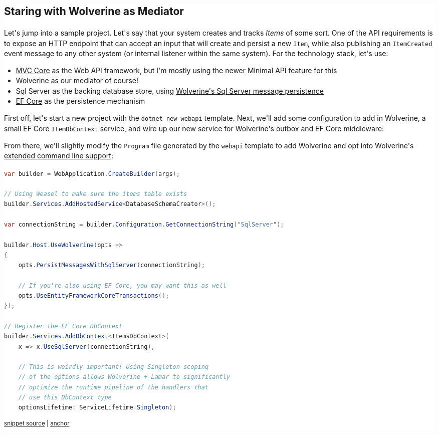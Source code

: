 ## Staring with Wolverine as Mediator


Let's jump into a sample project. Let's say that your system creates and tracks *Items* of some sort. One of the API requirements is to expose an HTTP
endpoint that can accept an input that will create and persist a new `Item`, while also publishing an `ItemCreated` event message to any other system
(or internal listener within the same system). For the technology stack, let's use:

* [MVC Core](https://docs.microsoft.com/en-us/aspnet/core/mvc/overview?view=aspnetcore-6.0) as the Web API framework, but I'm mostly
  using the newer Minimal API feature for this
* Wolverine as our mediator of course!
* Sql Server as the backing database store, using [Wolverine's Sql Server message persistence](/guide/durability/#using-sql-server-for-message-storage)
* [EF Core](https://docs.microsoft.com/en-us/ef/core/) as the persistence mechanism

First off, let's start a new project with the `dotnet new webapi` template. Next, we'll add some configuration
to add in Wolverine, a small EF Core `ItemDbContext` service, and wire up our new service for Wolverine's outbox and EF Core middleware:


From there, we'll slightly modify the `Program` file generated by the `webapi` template to add Wolverine and opt
into Wolverine's [extended command line support](/guide/command-line):


<a id='snippet-sample_inmediatorprogram'></a>
```cs
var builder = WebApplication.CreateBuilder(args);

// Using Weasel to make sure the items table exists
builder.Services.AddHostedService<DatabaseSchemaCreator>();

var connectionString = builder.Configuration.GetConnectionString("SqlServer");

builder.Host.UseWolverine(opts =>
{
    opts.PersistMessagesWithSqlServer(connectionString);
    
    // If you're also using EF Core, you may want this as well
    opts.UseEntityFrameworkCoreTransactions();
});

// Register the EF Core DbContext
builder.Services.AddDbContext<ItemsDbContext>(
    x => x.UseSqlServer(connectionString),

    // This is weirdly important! Using Singleton scoping
    // of the options allows Wolverine + Lamar to significantly
    // optimize the runtime pipeline of the handlers that
    // use this DbContext type
    optionsLifetime: ServiceLifetime.Singleton);
```
<sup><a href='https://github.com/JasperFx/wolverine/blob/main/src/Samples/InMemoryMediator/Program.cs#L7-L34' title='Snippet source file'>snippet source</a> | <a href='#snippet-sample_inmediatorprogram' title='Start of snippet'>anchor</a></sup>
